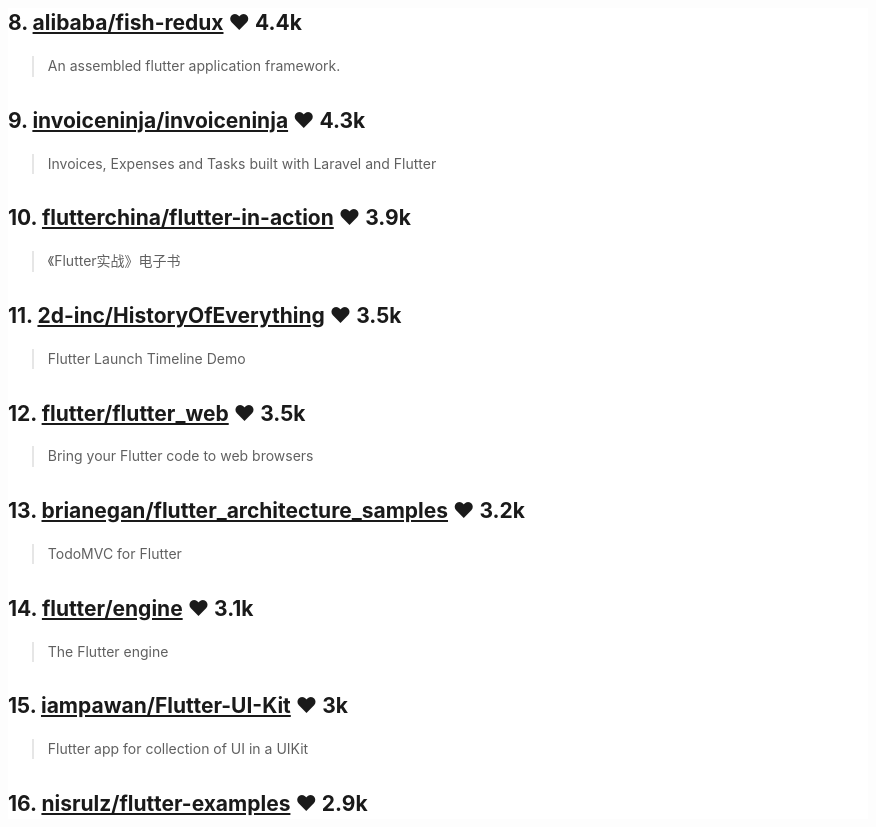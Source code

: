 
## 8. [alibaba/fish-redux](http://github.com/alibaba/fish-redux)  ♥️ 4.4k
         
> An assembled flutter application framework.
       

## 9. [invoiceninja/invoiceninja](http://github.com/invoiceninja/invoiceninja)  ♥️ 4.3k
         
> Invoices, Expenses and Tasks built with Laravel and Flutter
 

## 10. [flutterchina/flutter-in-action](http://github.com/flutterchina/flutter-in-action)  ♥️ 3.9k
         
> 《Flutter实战》电子书
       


## 11. [2d-inc/HistoryOfEverything](http://github.com/2d-inc/HistoryOfEverything)  ♥️ 3.5k
         
> Flutter Launch Timeline Demo
       

## 12. [flutter/flutter_web](http://github.com/flutter/flutter_web)  ♥️ 3.5k
         
> Bring your Flutter code to web browsers
       

## 13. [brianegan/flutter_architecture_samples](http://github.com/brianegan/flutter_architecture_samples)  ♥️ 3.2k
         
> TodoMVC for Flutter
 

## 14. [flutter/engine](http://github.com/flutter/engine)  ♥️ 3.1k
         
> The Flutter engine
       

## 15. [iampawan/Flutter-UI-Kit](http://github.com/iampawan/Flutter-UI-Kit)  ♥️ 3k
         
> Flutter app for collection of UI in a UIKit
       

## 16. [nisrulz/flutter-examples](http://github.com/nisrulz/flutter-examples)  ♥️ 2.9k
         